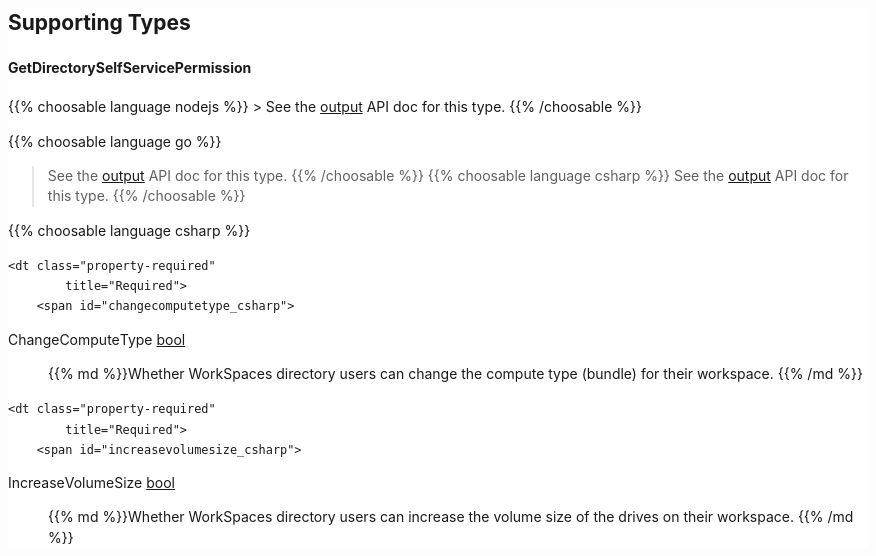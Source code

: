




## Supporting Types


<h4 id="getdirectoryselfservicepermission">Get<wbr>Directory<wbr>Self<wbr>Service<wbr>Permission</h4>
{{% choosable language nodejs %}}
> See the   <a href="/docs/reference/pkg/nodejs/pulumi/aws/types/output/#GetDirectorySelfServicePermission">output</a> API doc for this type.
{{% /choosable %}}

{{% choosable language go %}}
> See the   <a href="https://pkg.go.dev/github.com/pulumi/pulumi-aws/sdk/v3/go/aws/workspaces?tab=doc#GetDirectorySelfServicePermission">output</a> API doc for this type.
{{% /choosable %}}
{{% choosable language csharp %}}
> See the   <a href="/docs/reference/pkg/dotnet/Pulumi.Aws/Pulumi.Aws.Workspaces.Outputs.GetDirectorySelfServicePermission.html">output</a> API doc for this type.
{{% /choosable %}}




{{% choosable language csharp %}}
<dl class="resources-properties">

    <dt class="property-required"
            title="Required">
        <span id="changecomputetype_csharp">
<a href="#changecomputetype_csharp" style="color: inherit; text-decoration: inherit;">Change<wbr>Compute<wbr>Type</a>
</span> 
        <span class="property-indicator"></span>
        <span class="property-type"><a href="https://docs.microsoft.com/en-us/dotnet/csharp/language-reference/builtin-types/built-in-types">bool</a></span>
    </dt>
    <dd>{{% md %}}Whether WorkSpaces directory users can change the compute type (bundle) for their workspace.
{{% /md %}}</dd>

    <dt class="property-required"
            title="Required">
        <span id="increasevolumesize_csharp">
<a href="#increasevolumesize_csharp" style="color: inherit; text-decoration: inherit;">Increase<wbr>Volume<wbr>Size</a>
</span> 
        <span class="property-indicator"></span>
        <span class="property-type"><a href="https://docs.microsoft.com/en-us/dotnet/csharp/language-reference/builtin-types/built-in-types">bool</a></span>
    </dt>
    <dd>{{% md %}}Whether WorkSpaces directory users can increase the volume size of the drives on their workspace.
{{% /md %}}</dd>
